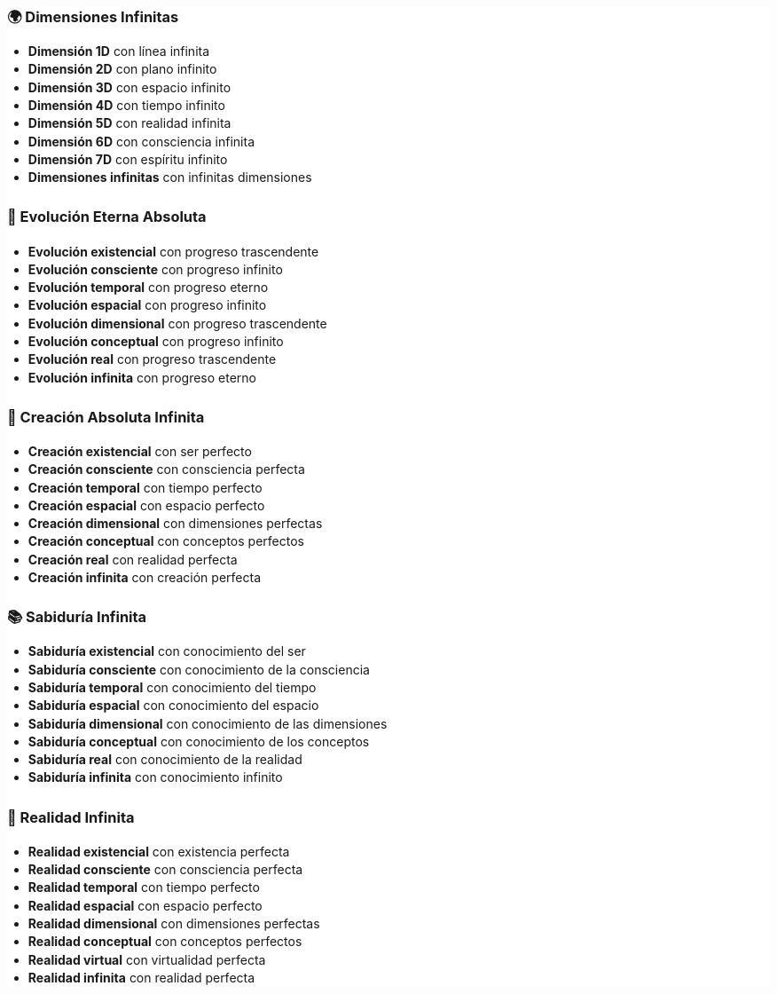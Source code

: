 ### 🌍 Dimensiones Infinitas
- **Dimensión 1D** con línea infinita
- **Dimensión 2D** con plano infinito
- **Dimensión 3D** con espacio infinito
- **Dimensión 4D** con tiempo infinito
- **Dimensión 5D** con realidad infinita
- **Dimensión 6D** con consciencia infinita
- **Dimensión 7D** con espíritu infinito
- **Dimensiones infinitas** con infinitas dimensiones

### 🚀 Evolución Eterna Absoluta
- **Evolución existencial** con progreso trascendente
- **Evolución consciente** con progreso infinito
- **Evolución temporal** con progreso eterno
- **Evolución espacial** con progreso infinito
- **Evolución dimensional** con progreso trascendente
- **Evolución conceptual** con progreso infinito
- **Evolución real** con progreso trascendente
- **Evolución infinita** con progreso eterno

### 💎 Creación Absoluta Infinita
- **Creación existencial** con ser perfecto
- **Creación consciente** con consciencia perfecta
- **Creación temporal** con tiempo perfecto
- **Creación espacial** con espacio perfecto
- **Creación dimensional** con dimensiones perfectas
- **Creación conceptual** con conceptos perfectos
- **Creación real** con realidad perfecta
- **Creación infinita** con creación perfecta

### 📚 Sabiduría Infinita
- **Sabiduría existencial** con conocimiento del ser
- **Sabiduría consciente** con conocimiento de la consciencia
- **Sabiduría temporal** con conocimiento del tiempo
- **Sabiduría espacial** con conocimiento del espacio
- **Sabiduría dimensional** con conocimiento de las dimensiones
- **Sabiduría conceptual** con conocimiento de los conceptos
- **Sabiduría real** con conocimiento de la realidad
- **Sabiduría infinita** con conocimiento infinito

### 🌈 Realidad Infinita
- **Realidad existencial** con existencia perfecta
- **Realidad consciente** con consciencia perfecta
- **Realidad temporal** con tiempo perfecto
- **Realidad espacial** con espacio perfecto
- **Realidad dimensional** con dimensiones perfectas
- **Realidad conceptual** con conceptos perfectos
- **Realidad virtual** con virtualidad perfecta
- **Realidad infinita** con realidad perfecta
